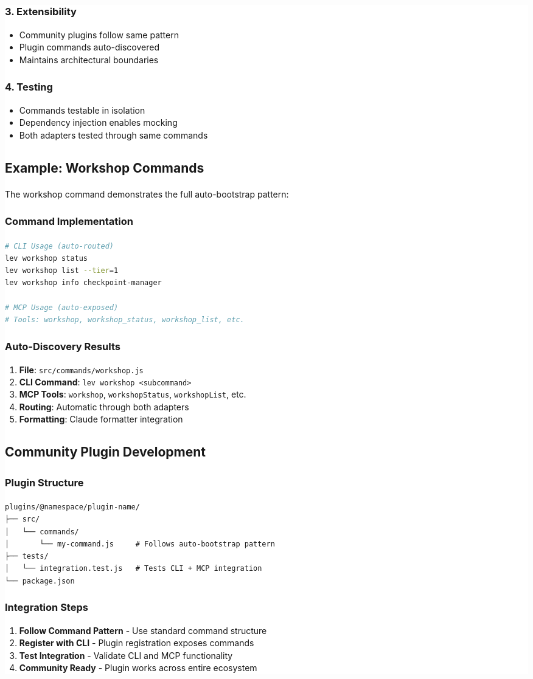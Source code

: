### 3. Extensibility
- Community plugins follow same pattern
- Plugin commands auto-discovered
- Maintains architectural boundaries

### 4. Testing
- Commands testable in isolation
- Dependency injection enables mocking
- Both adapters tested through same commands

## Example: Workshop Commands

The workshop command demonstrates the full auto-bootstrap pattern:

### Command Implementation
```bash
# CLI Usage (auto-routed)
lev workshop status
lev workshop list --tier=1
lev workshop info checkpoint-manager

# MCP Usage (auto-exposed)
# Tools: workshop, workshop_status, workshop_list, etc.
```

### Auto-Discovery Results
1. **File**: `src/commands/workshop.js`
2. **CLI Command**: `lev workshop <subcommand>`
3. **MCP Tools**: `workshop`, `workshopStatus`, `workshopList`, etc.
4. **Routing**: Automatic through both adapters
5. **Formatting**: Claude formatter integration

## Community Plugin Development

### Plugin Structure
```
plugins/@namespace/plugin-name/
├── src/
│   └── commands/
│       └── my-command.js     # Follows auto-bootstrap pattern
├── tests/
│   └── integration.test.js   # Tests CLI + MCP integration
└── package.json
```

### Integration Steps
1. **Follow Command Pattern** - Use standard command structure
2. **Register with CLI** - Plugin registration exposes commands
3. **Test Integration** - Validate CLI and MCP functionality
4. **Community Ready** - Plugin works across entire ecosystem
